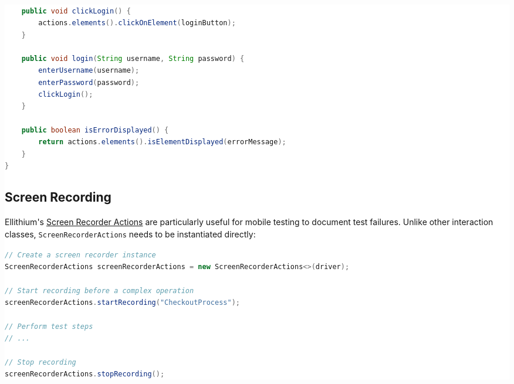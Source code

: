 ```java
    public void clickLogin() {
        actions.elements().clickOnElement(loginButton);
    }
    
    public void login(String username, String password) {
        enterUsername(username);
        enterPassword(password);
        clickLogin();
    }
    
    public boolean isErrorDisplayed() {
        return actions.elements().isElementDisplayed(errorMessage);
    }
}
```

## Screen Recording

Ellithium's [Screen Recorder Actions](interactions/screen-recorder-actions) are particularly useful for mobile testing to document test failures. Unlike other interaction classes, `ScreenRecorderActions` needs to be instantiated directly:

```java
// Create a screen recorder instance
ScreenRecorderActions screenRecorderActions = new ScreenRecorderActions<>(driver);

// Start recording before a complex operation
screenRecorderActions.startRecording("CheckoutProcess");

// Perform test steps
// ...

// Stop recording
screenRecorderActions.stopRecording();
``` 